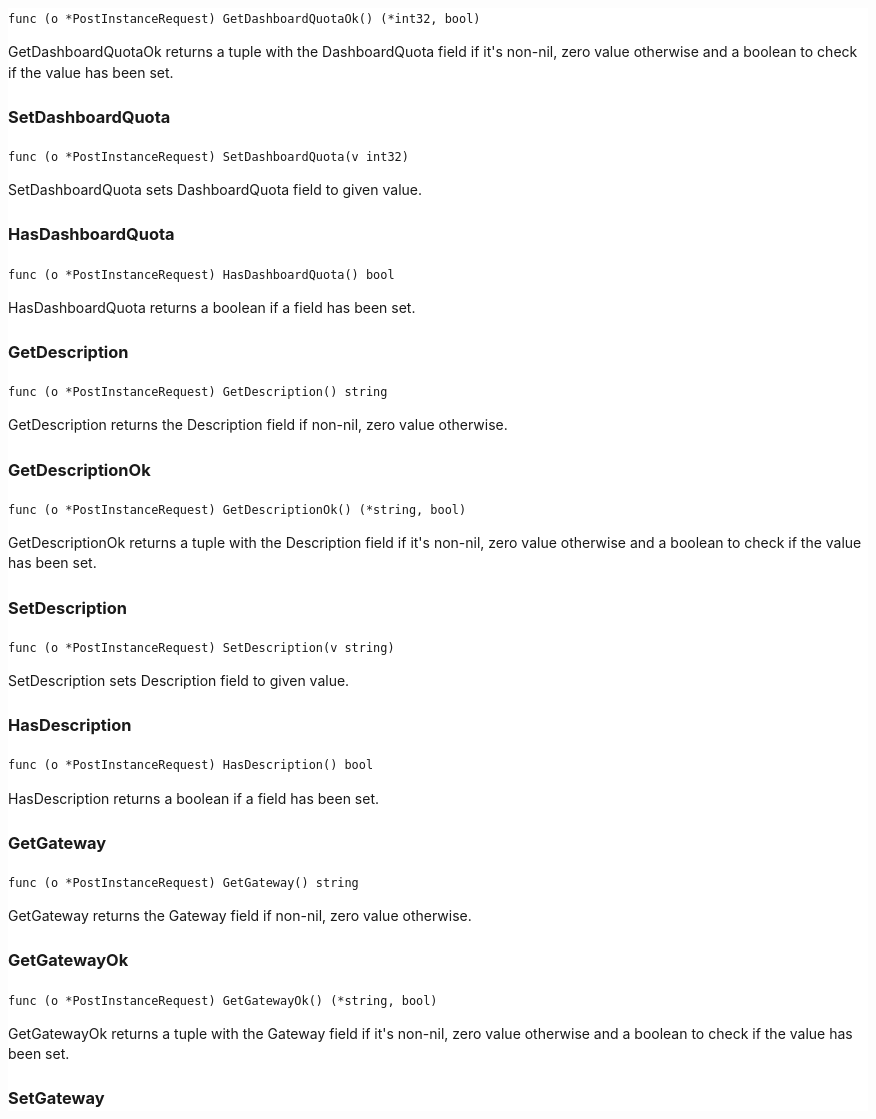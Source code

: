`func (o *PostInstanceRequest) GetDashboardQuotaOk() (*int32, bool)`

GetDashboardQuotaOk returns a tuple with the DashboardQuota field if it's non-nil, zero value otherwise
and a boolean to check if the value has been set.

### SetDashboardQuota

`func (o *PostInstanceRequest) SetDashboardQuota(v int32)`

SetDashboardQuota sets DashboardQuota field to given value.

### HasDashboardQuota

`func (o *PostInstanceRequest) HasDashboardQuota() bool`

HasDashboardQuota returns a boolean if a field has been set.

### GetDescription

`func (o *PostInstanceRequest) GetDescription() string`

GetDescription returns the Description field if non-nil, zero value otherwise.

### GetDescriptionOk

`func (o *PostInstanceRequest) GetDescriptionOk() (*string, bool)`

GetDescriptionOk returns a tuple with the Description field if it's non-nil, zero value otherwise
and a boolean to check if the value has been set.

### SetDescription

`func (o *PostInstanceRequest) SetDescription(v string)`

SetDescription sets Description field to given value.

### HasDescription

`func (o *PostInstanceRequest) HasDescription() bool`

HasDescription returns a boolean if a field has been set.

### GetGateway

`func (o *PostInstanceRequest) GetGateway() string`

GetGateway returns the Gateway field if non-nil, zero value otherwise.

### GetGatewayOk

`func (o *PostInstanceRequest) GetGatewayOk() (*string, bool)`

GetGatewayOk returns a tuple with the Gateway field if it's non-nil, zero value otherwise
and a boolean to check if the value has been set.

### SetGateway
